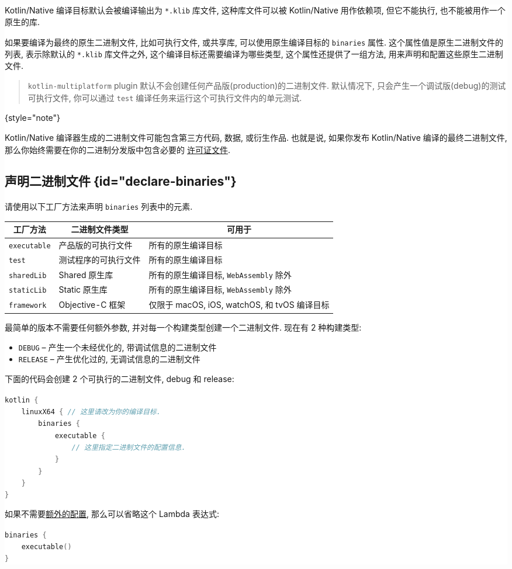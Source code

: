 [//]: # (title: 构建最终的原生二进制文件)

Kotlin/Native 编译目标默认会被编译输出为 `*.klib` 库文件,
这种库文件可以被 Kotlin/Native 用作依赖项, 但它不能执行, 也不能被用作一个原生的库.

如果要编译为最终的原生二进制文件, 比如可执行文件, 或共享库, 可以使用原生编译目标的 `binaries` 属性.
这个属性值是原生二进制文件的列表, 表示除默认的 `*.klib` 库文件之外, 这个编译目标还需要编译为哪些类型,
这个属性还提供了一组方法, 用来声明和配置这些原生二进制文件.

> `kotlin-multiplatform` plugin 默认不会创建任何产品版(production)的二进制文件.
> 默认情况下, 只会产生一个调试版(debug)的测试可执行文件, 你可以通过 `test` 编译任务来运行这个可执行文件内的单元测试.
>
{style="note"}

Kotlin/Native 编译器生成的二进制文件可能包含第三方代码, 数据, 或衍生作品.
也就是说, 如果你发布 Kotlin/Native 编译的最终二进制文件,
那么你始终需要在你的二进制分发版中包含必要的 [许可证文件](native-binary-licenses.md).

## 声明二进制文件 {id="declare-binaries"}

请使用以下工厂方法来声明 `binaries` 列表中的元素.

| 工厂方法         | 二进制文件类型        | 可用于                                  |
|--------------|----------------|--------------------------------------|
| `executable` | 产品版的可执行文件      | 所有的原生编译目标                            |
| `test`       | 测试程序的可执行文件     | 所有的原生编译目标                            |
| `sharedLib`  | Shared 原生库     | 所有的原生编译目标, `WebAssembly` 除外          |
| `staticLib`  | Static 原生库     | 所有的原生编译目标, `WebAssembly` 除外          |
| `framework`  | Objective-C 框架 | 仅限于 macOS, iOS, watchOS, 和 tvOS 编译目标 |

最简单的版本不需要任何额外参数, 并对每一个构建类型创建一个二进制文件.
现在有 2 种构建类型:

* `DEBUG` – 产生一个未经优化的, 带调试信息的二进制文件
* `RELEASE` – 产生优化过的, 无调试信息的二进制文件

下面的代码会创建 2 个可执行的二进制文件, debug 和 release:

```kotlin
kotlin {
    linuxX64 { // 这里请改为你的编译目标.
        binaries {
            executable {
                // 这里指定二进制文件的配置信息.
            }
        }
    }
}
```

如果不需要[额外的配置](multiplatform-dsl-reference.md#native-targets), 那么可以省略这个 Lambda 表达式:

```kotlin
binaries {
    executable()
}
```
